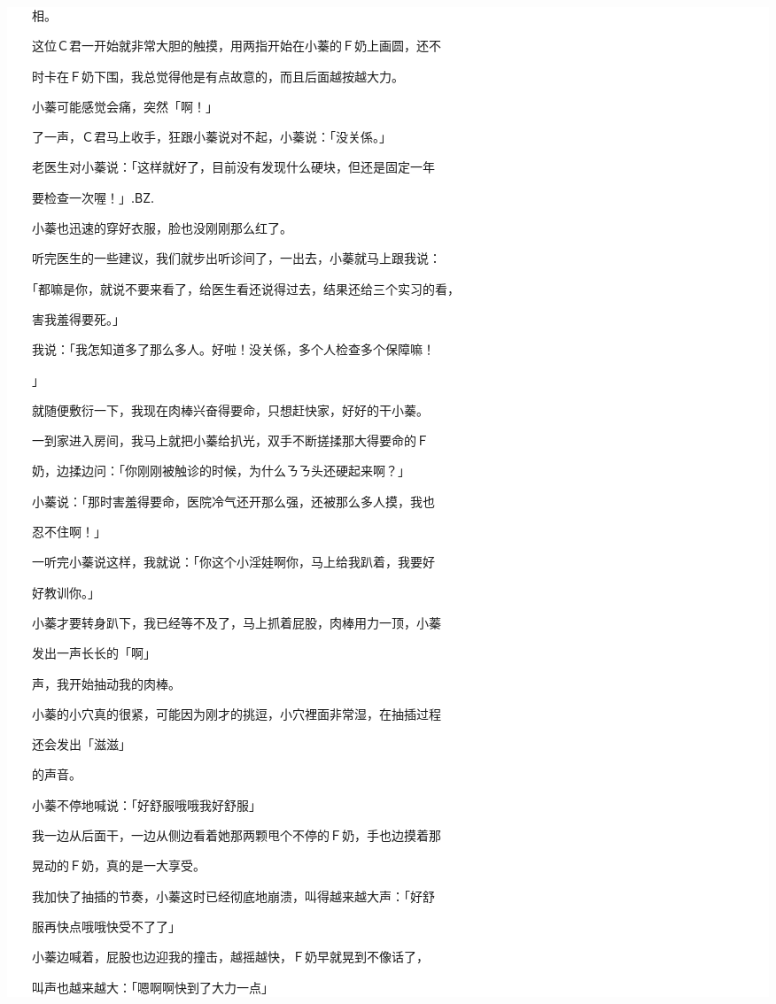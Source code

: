 　　相。

　　这位Ｃ君一开始就非常大胆的触摸，用两指开始在小蓁的Ｆ奶上画圆，还不

　　时卡在Ｆ奶下围，我总觉得他是有点故意的，而且后面越按越大力。

　　小蓁可能感觉会痛，突然「啊！」

　　了一声，Ｃ君马上收手，狂跟小蓁说对不起，小蓁说：「没关係。」

　　老医生对小蓁说：「这样就好了，目前没有发现什么硬块，但还是固定一年

　　要检查一次喔！」.BZ.

　　小蓁也迅速的穿好衣服，脸也没刚刚那么红了。

　　听完医生的一些建议，我们就步出听诊间了，一出去，小蓁就马上跟我说：

　　「都嘛是你，就说不要来看了，给医生看还说得过去，结果还给三个实习的看，

　　害我羞得要死。」

　　我说：「我怎知道多了那么多人。好啦！没关係，多个人检查多个保障嘛！

　　」

　　就随便敷衍一下，我现在肉棒兴奋得要命，只想赶快家，好好的干小蓁。

　　一到家进入房间，我马上就把小蓁给扒光，双手不断搓揉那大得要命的Ｆ

　　奶，边揉边问：「你刚刚被触诊的时候，为什么ㄋㄋ头还硬起来啊？」

　　小蓁说：「那时害羞得要命，医院冷气还开那么强，还被那么多人摸，我也

　　忍不住啊！」

　　一听完小蓁说这样，我就说：「你这个小淫娃啊你，马上给我趴着，我要好

　　好教训你。」

　　小蓁才要转身趴下，我已经等不及了，马上抓着屁股，肉棒用力一顶，小蓁

　　发出一声长长的「啊」

　　声，我开始抽动我的肉棒。

　　小蓁的小穴真的很紧，可能因为刚才的挑逗，小穴裡面非常湿，在抽插过程

　　还会发出「滋滋」

　　的声音。

　　小蓁不停地喊说：「好舒服哦哦我好舒服」

　　我一边从后面干，一边从侧边看着她那两颗甩个不停的Ｆ奶，手也边摸着那

　　晃动的Ｆ奶，真的是一大享受。

　　我加快了抽插的节奏，小蓁这时已经彻底地崩溃，叫得越来越大声：「好舒

　　服再快点哦哦快受不了了」

　　小蓁边喊着，屁股也边迎我的撞击，越摇越快，Ｆ奶早就晃到不像话了，

　　叫声也越来越大：「嗯啊啊快到了大力一点」

